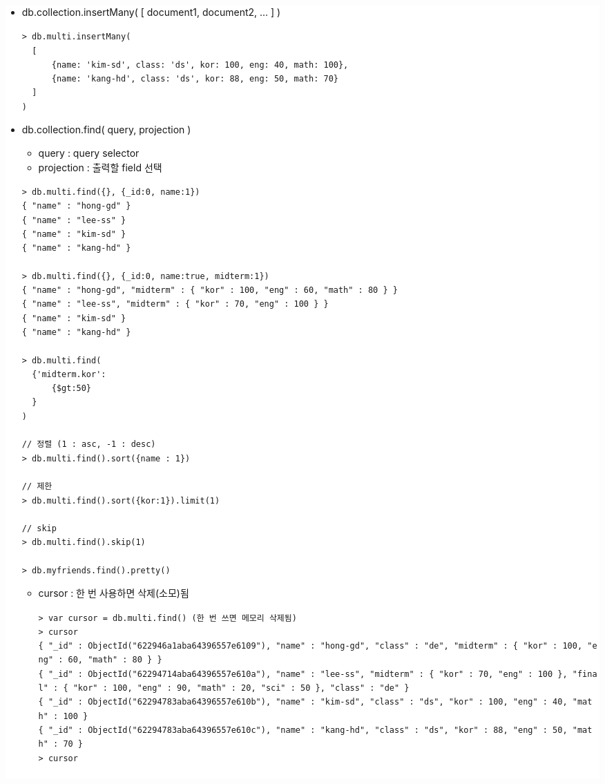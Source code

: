 - db.collection.insertMany( [ document1, document2, ... ] )

  ```
  > db.multi.insertMany(
  	[
  		{name: 'kim-sd', class: 'ds', kor: 100, eng: 40, math: 100},
  		{name: 'kang-hd', class: 'ds', kor: 88, eng: 50, math: 70}
  	]
  )
  ```

- db.collection.find( query, projection )

  - query : query selector
  - projection : 출력할 field 선택

  ```
  > db.multi.find({}, {_id:0, name:1})
  { "name" : "hong-gd" }
  { "name" : "lee-ss" }
  { "name" : "kim-sd" }
  { "name" : "kang-hd" }
  
  > db.multi.find({}, {_id:0, name:true, midterm:1})
  { "name" : "hong-gd", "midterm" : { "kor" : 100, "eng" : 60, "math" : 80 } }
  { "name" : "lee-ss", "midterm" : { "kor" : 70, "eng" : 100 } }
  { "name" : "kim-sd" }
  { "name" : "kang-hd" }
  
  > db.multi.find(
  	{'midterm.kor':
  		{$gt:50}
  	}
  )
  
  // 정렬 (1 : asc, -1 : desc)
  > db.multi.find().sort({name : 1})
  
  // 제한
  > db.multi.find().sort({kor:1}).limit(1)
  
  // skip
  > db.multi.find().skip(1)
  
  > db.myfriends.find().pretty()
  ```

  - cursor : 한 번 사용하면 삭제(소모)됨

    ```
    > var cursor = db.multi.find() (한 번 쓰면 메모리 삭제됨)
    > cursor
    { "_id" : ObjectId("622946a1aba64396557e6109"), "name" : "hong-gd", "class" : "de", "midterm" : { "kor" : 100, "eng" : 60, "math" : 80 } }
    { "_id" : ObjectId("62294714aba64396557e610a"), "name" : "lee-ss", "midterm" : { "kor" : 70, "eng" : 100 }, "final" : { "kor" : 100, "eng" : 90, "math" : 20, "sci" : 50 }, "class" : "de" }
    { "_id" : ObjectId("62294783aba64396557e610b"), "name" : "kim-sd", "class" : "ds", "kor" : 100, "eng" : 40, "math" : 100 }
    { "_id" : ObjectId("62294783aba64396557e610c"), "name" : "kang-hd", "class" : "ds", "kor" : 88, "eng" : 50, "math" : 70 }
    > cursor
    